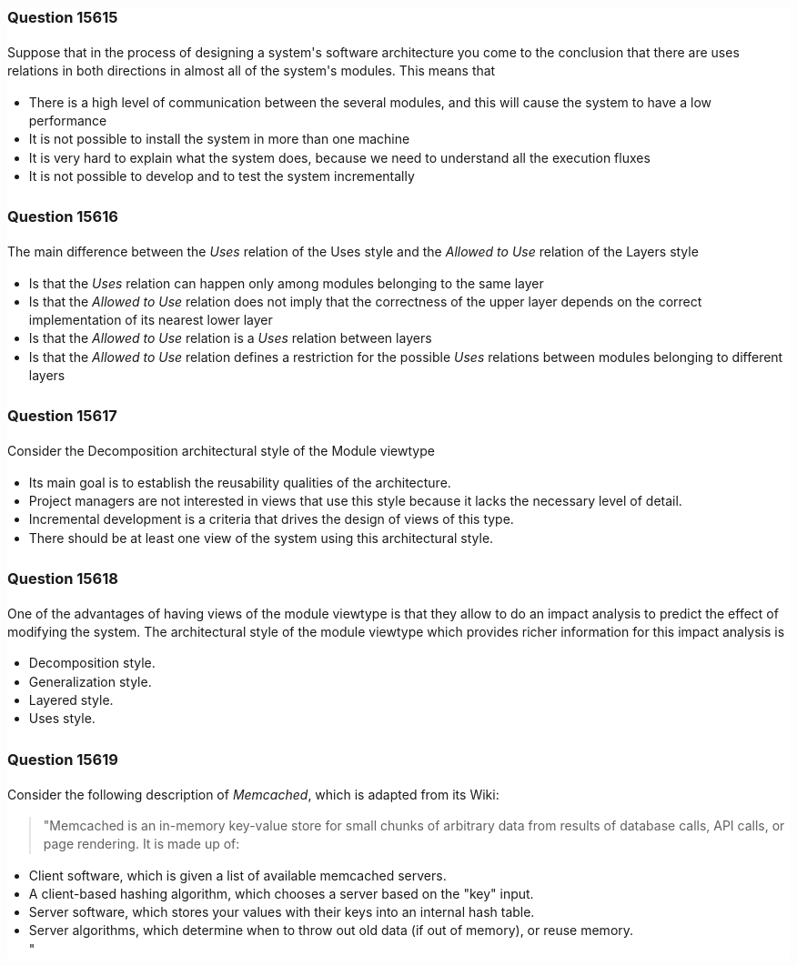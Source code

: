 
### Question 15615
Suppose that in the process of designing a system's software architecture you come to the conclusion that there are uses relations in both directions in almost all of the system's modules. This means that
* There is a high level of communication between the several modules, and this will cause the system to have a low performance
* It is not possible to install the system in more than one machine
* It is very hard to explain what the system does, because we need to understand all the execution fluxes
* It is not possible to develop and to test the system incrementally


### Question 15616
The main difference between the *Uses* relation of the Uses style and the *Allowed to Use* relation of the Layers style
* Is that the *Uses* relation can happen only among modules belonging to the same layer
* Is that the *Allowed to Use* relation does not imply that the correctness of the upper layer depends on the correct implementation of its nearest lower layer
* Is that the *Allowed to Use* relation is a *Uses* relation between layers
* Is that the *Allowed to Use* relation defines a restriction for the possible *Uses* relations between modules belonging to different layers


### Question 15617
Consider the Decomposition architectural style of the Module viewtype
* Its main goal is to establish the reusability qualities of the architecture.
* Project managers are not interested in views that use this style because it lacks the necessary level of detail.
* Incremental development is a criteria that drives the design of views of this type.
* There should be at least one view of the system using this architectural style.


### Question 15618
One of the advantages of having views of the module viewtype is that they allow to do an impact analysis to predict the effect of modifying the system. The architectural style of the module viewtype which provides richer information for this impact analysis is
* Decomposition style.
* Generalization style.
* Layered style.
* Uses style.


### Question 15619
Consider the following description of *Memcached*, which is adapted from its Wiki:  
>"Memcached is an in-memory key-value store for small chunks of arbitrary data from results of database calls, API calls, or page rendering. It is made up of:  
-  Client software, which is given a list of available memcached servers.  
-  A client-based hashing algorithm, which chooses a server based on the "key" input.  
-  Server software, which stores your values with their keys into an internal hash table.  
-  Server algorithms, which determine when to throw out old data (if out of memory), or reuse memory.  
"  
  